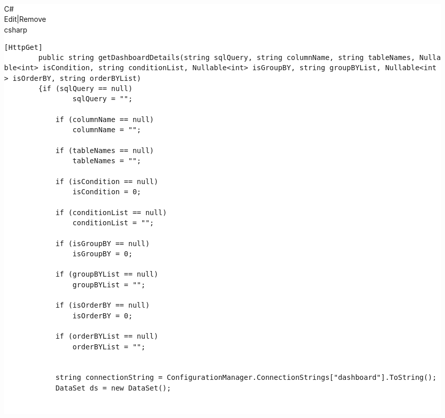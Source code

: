 <div class="scriptcode">
<div class="pluginEditHolder" pluginCommand="mceScriptCode">
<div class="title"><span>C#</span></div>
<div class="pluginLinkHolder"><span class="pluginEditHolderLink">Edit</span>|<span class="pluginRemoveHolderLink">Remove</span></div>
<span class="hidden">csharp</span>

<div class="preview">
<pre class="js">[HttpGet]&nbsp;
&nbsp;&nbsp;&nbsp;&nbsp;&nbsp;&nbsp;&nbsp;&nbsp;public&nbsp;string&nbsp;getDashboardDetails(string&nbsp;sqlQuery,&nbsp;string&nbsp;columnName,&nbsp;string&nbsp;tableNames,&nbsp;Nullable&lt;int&gt;&nbsp;isCondition,&nbsp;string&nbsp;conditionList,&nbsp;Nullable&lt;int&gt;&nbsp;isGroupBY,&nbsp;string&nbsp;groupBYList,&nbsp;Nullable&lt;int&gt;&nbsp;isOrderBY,&nbsp;string&nbsp;orderBYList)&nbsp;
&nbsp;&nbsp;&nbsp;&nbsp;&nbsp;&nbsp;&nbsp;&nbsp;<span class="js__brace">{</span><span class="js__statement">if</span>&nbsp;(sqlQuery&nbsp;==&nbsp;null)&nbsp;
&nbsp;&nbsp;&nbsp;&nbsp;&nbsp;&nbsp;&nbsp;&nbsp;&nbsp;&nbsp;&nbsp;&nbsp;&nbsp;&nbsp;&nbsp;&nbsp;sqlQuery&nbsp;=&nbsp;<span class="js__string">&quot;&quot;</span>;&nbsp;
&nbsp;
&nbsp;&nbsp;&nbsp;&nbsp;&nbsp;&nbsp;&nbsp;&nbsp;&nbsp;&nbsp;&nbsp;&nbsp;<span class="js__statement">if</span>&nbsp;(columnName&nbsp;==&nbsp;null)&nbsp;
&nbsp;&nbsp;&nbsp;&nbsp;&nbsp;&nbsp;&nbsp;&nbsp;&nbsp;&nbsp;&nbsp;&nbsp;&nbsp;&nbsp;&nbsp;&nbsp;columnName&nbsp;=&nbsp;<span class="js__string">&quot;&quot;</span>;&nbsp;
&nbsp;
&nbsp;&nbsp;&nbsp;&nbsp;&nbsp;&nbsp;&nbsp;&nbsp;&nbsp;&nbsp;&nbsp;&nbsp;<span class="js__statement">if</span>&nbsp;(tableNames&nbsp;==&nbsp;null)&nbsp;
&nbsp;&nbsp;&nbsp;&nbsp;&nbsp;&nbsp;&nbsp;&nbsp;&nbsp;&nbsp;&nbsp;&nbsp;&nbsp;&nbsp;&nbsp;&nbsp;tableNames&nbsp;=&nbsp;<span class="js__string">&quot;&quot;</span>;&nbsp;
&nbsp;
&nbsp;&nbsp;&nbsp;&nbsp;&nbsp;&nbsp;&nbsp;&nbsp;&nbsp;&nbsp;&nbsp;&nbsp;<span class="js__statement">if</span>&nbsp;(isCondition&nbsp;==&nbsp;null)&nbsp;
&nbsp;&nbsp;&nbsp;&nbsp;&nbsp;&nbsp;&nbsp;&nbsp;&nbsp;&nbsp;&nbsp;&nbsp;&nbsp;&nbsp;&nbsp;&nbsp;isCondition&nbsp;=&nbsp;<span class="js__num">0</span>;&nbsp;
&nbsp;
&nbsp;&nbsp;&nbsp;&nbsp;&nbsp;&nbsp;&nbsp;&nbsp;&nbsp;&nbsp;&nbsp;&nbsp;<span class="js__statement">if</span>&nbsp;(conditionList&nbsp;==&nbsp;null)&nbsp;
&nbsp;&nbsp;&nbsp;&nbsp;&nbsp;&nbsp;&nbsp;&nbsp;&nbsp;&nbsp;&nbsp;&nbsp;&nbsp;&nbsp;&nbsp;&nbsp;conditionList&nbsp;=&nbsp;<span class="js__string">&quot;&quot;</span>;&nbsp;
&nbsp;
&nbsp;&nbsp;&nbsp;&nbsp;&nbsp;&nbsp;&nbsp;&nbsp;&nbsp;&nbsp;&nbsp;&nbsp;<span class="js__statement">if</span>&nbsp;(isGroupBY&nbsp;==&nbsp;null)&nbsp;
&nbsp;&nbsp;&nbsp;&nbsp;&nbsp;&nbsp;&nbsp;&nbsp;&nbsp;&nbsp;&nbsp;&nbsp;&nbsp;&nbsp;&nbsp;&nbsp;isGroupBY&nbsp;=&nbsp;<span class="js__num">0</span>;&nbsp;
&nbsp;
&nbsp;&nbsp;&nbsp;&nbsp;&nbsp;&nbsp;&nbsp;&nbsp;&nbsp;&nbsp;&nbsp;&nbsp;<span class="js__statement">if</span>&nbsp;(groupBYList&nbsp;==&nbsp;null)&nbsp;
&nbsp;&nbsp;&nbsp;&nbsp;&nbsp;&nbsp;&nbsp;&nbsp;&nbsp;&nbsp;&nbsp;&nbsp;&nbsp;&nbsp;&nbsp;&nbsp;groupBYList&nbsp;=&nbsp;<span class="js__string">&quot;&quot;</span>;&nbsp;
&nbsp;
&nbsp;&nbsp;&nbsp;&nbsp;&nbsp;&nbsp;&nbsp;&nbsp;&nbsp;&nbsp;&nbsp;&nbsp;<span class="js__statement">if</span>&nbsp;(isOrderBY&nbsp;==&nbsp;null)&nbsp;
&nbsp;&nbsp;&nbsp;&nbsp;&nbsp;&nbsp;&nbsp;&nbsp;&nbsp;&nbsp;&nbsp;&nbsp;&nbsp;&nbsp;&nbsp;&nbsp;isOrderBY&nbsp;=&nbsp;<span class="js__num">0</span>;&nbsp;
&nbsp;
&nbsp;&nbsp;&nbsp;&nbsp;&nbsp;&nbsp;&nbsp;&nbsp;&nbsp;&nbsp;&nbsp;&nbsp;<span class="js__statement">if</span>&nbsp;(orderBYList&nbsp;==&nbsp;null)&nbsp;
&nbsp;&nbsp;&nbsp;&nbsp;&nbsp;&nbsp;&nbsp;&nbsp;&nbsp;&nbsp;&nbsp;&nbsp;&nbsp;&nbsp;&nbsp;&nbsp;orderBYList&nbsp;=&nbsp;<span class="js__string">&quot;&quot;</span>;&nbsp;
&nbsp;
&nbsp;
&nbsp;&nbsp;&nbsp;&nbsp;&nbsp;&nbsp;&nbsp;&nbsp;&nbsp;&nbsp;&nbsp;&nbsp;string&nbsp;connectionString&nbsp;=&nbsp;ConfigurationManager.ConnectionStrings[<span class="js__string">&quot;dashboard&quot;</span>].ToString();&nbsp;
&nbsp;&nbsp;&nbsp;&nbsp;&nbsp;&nbsp;&nbsp;&nbsp;&nbsp;&nbsp;&nbsp;&nbsp;DataSet&nbsp;ds&nbsp;=&nbsp;<span class="js__operator">new</span>&nbsp;DataSet();&nbsp;